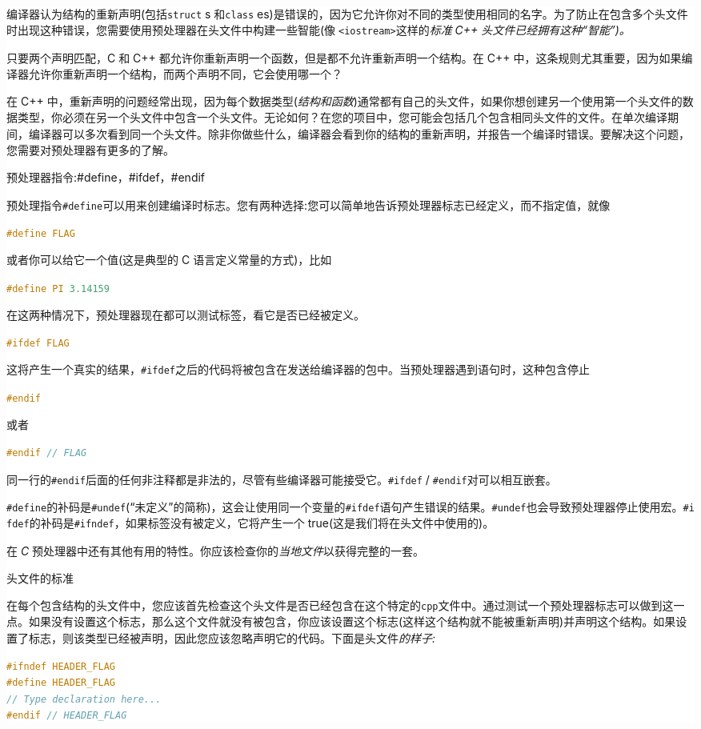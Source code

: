 编译器认为结构的重新声明(包括`struct` s 和`class` es)是错误的，因为它允许你对不同的类型使用相同的名字。为了防止在包含多个头文件时出现这种错误，您需要使用预处理器在头文件中构建一些智能(像 `<iostream>`这样的*标准 C++ 头文件已经拥有这种“智能”)。*

只要两个声明匹配，C 和 C++ 都允许你重新声明一个函数，但是都不允许重新声明一个结构。在 C++ 中，这条规则尤其重要，因为如果编译器允许你重新声明一个结构，而两个声明不同，它会使用哪一个？

在 C++ 中，重新声明的问题经常出现，因为每个数据类型(*结构和函数*)通常都有自己的头文件，如果你想创建另一个使用第一个头文件的数据类型，你必须在另一个头文件中包含一个头文件。无论如何？在您的项目中，您可能会包括几个包含相同头文件的文件。在单次编译期间，编译器可以多次看到同一个头文件。除非你做些什么，编译器会看到你的结构的重新声明，并报告一个编译时错误。要解决这个问题，您需要对预处理器有更多的了解。

预处理器指令:#define，#ifdef，#endif

预处理指令`#define`可以用来创建编译时标志。您有两种选择:您可以简单地告诉预处理器标志已经定义，而不指定值，就像

```cpp
#define FLAG

```

或者你可以给它一个值(这是典型的 C 语言定义常量的方式)，比如

```cpp
#define PI 3.14159

```

在这两种情况下，预处理器现在都可以测试标签，看它是否已经被定义。

```cpp
#ifdef FLAG

```

这将产生一个真实的结果，`#ifdef`之后的代码将被包含在发送给编译器的包中。当预处理器遇到语句时，这种包含停止

```cpp
#endif

```

或者

```cpp
#endif // FLAG

```

同一行的`#endif`后面的任何非注释都是非法的，尽管有些编译器可能接受它。`#ifdef` / `#endif`对可以相互嵌套。

`#define`的补码是`#undef`(“未定义”的简称)，这会让使用同一个变量的`#ifdef`语句产生错误的结果。`#undef`也会导致预处理器停止使用宏。`#ifdef`的补码是`#ifndef`，如果标签没有被定义，它将产生一个 true(这是我们将在头文件中使用的)。

在 *C* 预处理器中还有其他有用的特性。你应该检查你的*当地文件*以获得完整的一套。

头文件的标准

在每个包含结构的头文件中，您应该首先检查这个头文件是否已经包含在这个特定的`cpp`文件中。通过测试一个预处理器标志可以做到这一点。如果没有设置这个标志，那么这个文件就没有被包含，你应该设置这个标志(这样这个结构就不能被重新声明)并声明这个结构。如果设置了标志，则该类型已经被声明，因此您应该忽略声明它的代码。下面是头文件*的样子:*

```cpp
#ifndef HEADER_FLAG
#define HEADER_FLAG
// Type declaration here...
#endif // HEADER_FLAG

```

